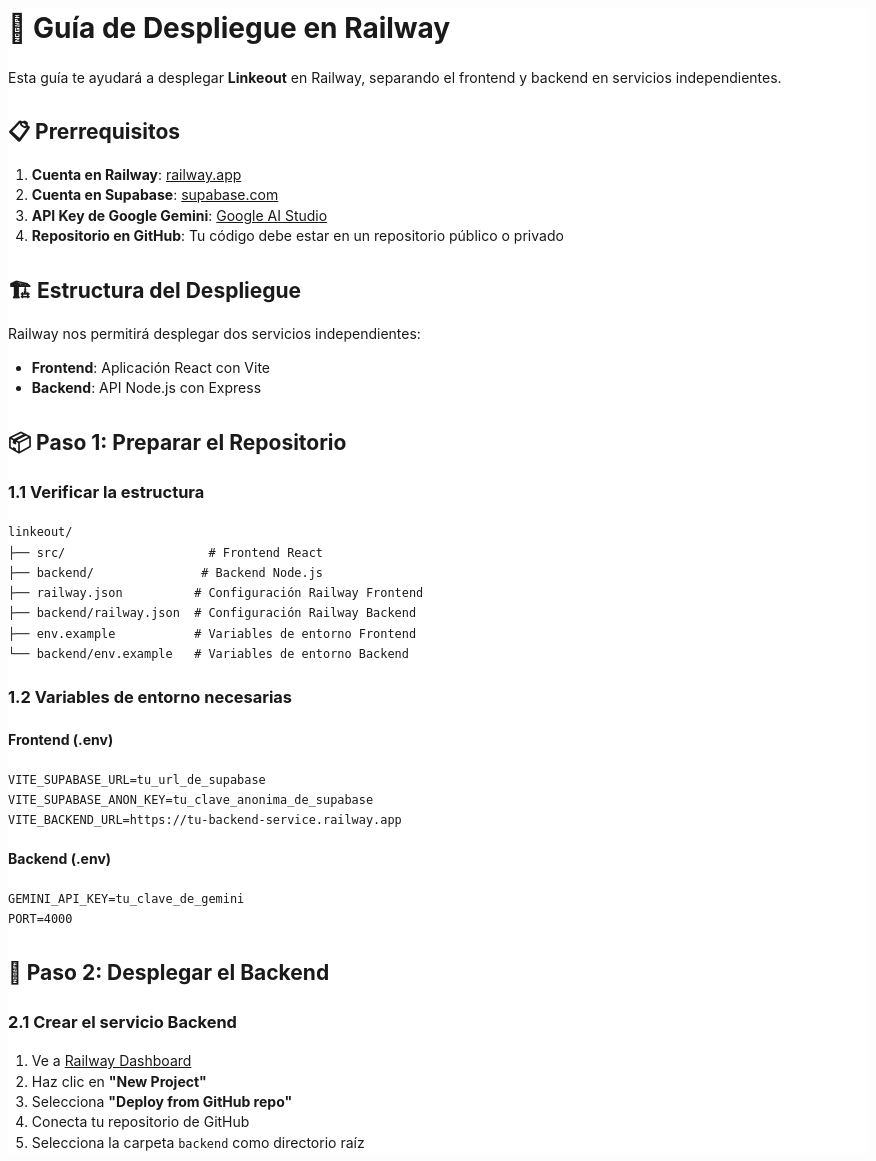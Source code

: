 # 🚀 Guía de Despliegue en Railway

Esta guía te ayudará a desplegar **Linkeout** en Railway, separando el frontend y backend en servicios independientes.

## 📋 Prerrequisitos

1. **Cuenta en Railway**: [railway.app](https://railway.app)
2. **Cuenta en Supabase**: [supabase.com](https://supabase.com)
3. **API Key de Google Gemini**: [Google AI Studio](https://makersuite.google.com/app/apikey)
4. **Repositorio en GitHub**: Tu código debe estar en un repositorio público o privado

## 🏗️ Estructura del Despliegue

Railway nos permitirá desplegar dos servicios independientes:
- **Frontend**: Aplicación React con Vite
- **Backend**: API Node.js con Express

## 📦 Paso 1: Preparar el Repositorio

### 1.1 Verificar la estructura
```
linkeout/
├── src/                    # Frontend React
├── backend/               # Backend Node.js
├── railway.json          # Configuración Railway Frontend
├── backend/railway.json  # Configuración Railway Backend
├── env.example           # Variables de entorno Frontend
└── backend/env.example   # Variables de entorno Backend
```

### 1.2 Variables de entorno necesarias

#### Frontend (.env)
```env
VITE_SUPABASE_URL=tu_url_de_supabase
VITE_SUPABASE_ANON_KEY=tu_clave_anonima_de_supabase
VITE_BACKEND_URL=https://tu-backend-service.railway.app
```

#### Backend (.env)
```env
GEMINI_API_KEY=tu_clave_de_gemini
PORT=4000
```

## 🚀 Paso 2: Desplegar el Backend

### 2.1 Crear el servicio Backend
1. Ve a [Railway Dashboard](https://railway.app/dashboard)
2. Haz clic en **"New Project"**
3. Selecciona **"Deploy from GitHub repo"**
4. Conecta tu repositorio de GitHub
5. Selecciona la carpeta `backend` como directorio raíz
